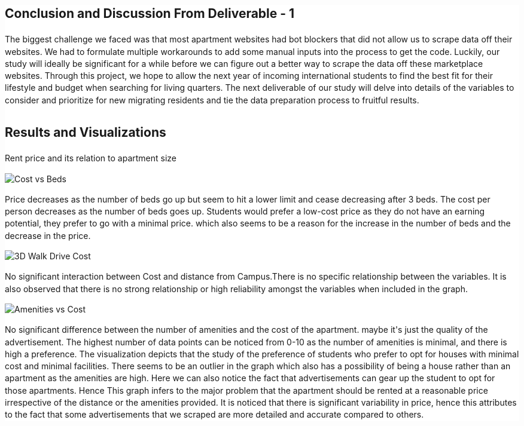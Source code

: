 ## Conclusion and Discussion From Deliverable - 1
The biggest challenge we faced was that most apartment websites had bot blockers that did not allow us to scrape data off their websites. We had to formulate multiple workarounds to add some manual inputs into the process to get the code. Luckily, our study will ideally be significant for a while before we can figure out a better way to scrape the data off these marketplace websites. Through this project, we hope to allow the next year of incoming international students to find the best fit for their lifestyle and budget when searching for living quarters. The next deliverable of our study will delve into details of the variables to consider and prioritize for new migrating residents and tie the data preparation process to fruitful results.

## Results and Visualizations

Rent price and its relation to apartment size

![Cost vs Beds](https://user-images.githubusercontent.com/92104500/207749792-e2a6fade-c2a1-4586-834e-b06fccbc7024.png)

Price decreases as the number of beds go up but seem to hit a lower limit and cease decreasing after 3 beds. The cost per person decreases as the number of beds goes up. Students would prefer a low-cost price as they do not have an earning potential, they prefer to go with a minimal price. which also seems to be a reason for the increase in the number of beds and the decrease in the price.
 
![3D Walk Drive Cost](https://user-images.githubusercontent.com/92104500/207749885-4745ab99-d7ac-4a8b-8768-300663fc29f5.png)

No significant interaction between Cost and distance from Campus.There is no specific relationship between the variables. It is also observed  that there is no strong relationship or high reliability  amongst the variables when included in the graph.

![Amenities vs Cost](https://user-images.githubusercontent.com/92104500/207749896-d416df60-a045-46f0-b795-dac83fc99a67.png)

No significant difference between the number of amenities and the cost of the apartment. maybe it's just the quality of the advertisement. The highest number of data points can be noticed from 0-10 as the number of amenities is minimal, and there is high a preference. The visualization depicts that the study of the preference of students who prefer to opt for houses with minimal cost and minimal facilities. There seems to be an outlier in the graph which also has a possibility of being a house rather than an apartment as the amenities are high. Here we can also notice the fact that advertisements can gear up the student to opt for those apartments. Hence This graph infers to the major problem that the apartment should be rented at a reasonable price irrespective of the distance or the amenities provided. It is noticed that there is significant variability in price, hence this attributes to the fact that some advertisements that we scraped are more detailed and accurate compared to others.
